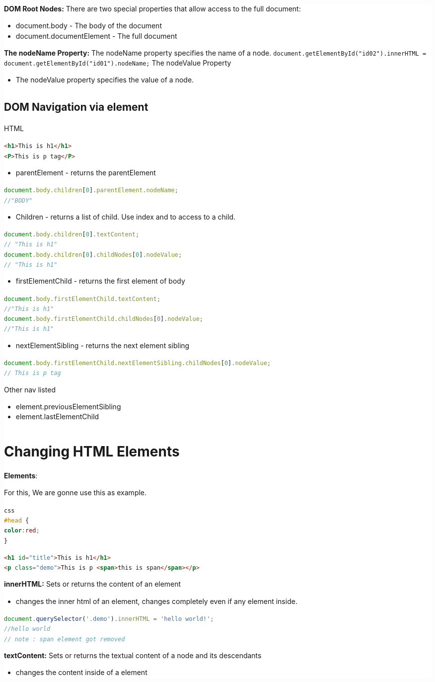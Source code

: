 **DOM Root Nodes:** There are two special properties that allow access to the full document:
- document.body - The body of the document
- document.documentElement - The full document

**The nodeName Property:** The nodeName property specifies the name of a node.
```document.getElementById("id02").innerHTML = document.getElementById("id01").nodeName;```
The nodeValue Property
- The nodeValue property specifies the value of a node.

## DOM Navigation via element 
HTML
```html
<h1>This is h1</h1>
<P>This is p tag</P>
```
- parentElement - returns the parentElement
```javascript
document.body.children[0].parentElement.nodeName;
//"BODY"
```
- Children - returns a list of child. Use index and to access to a child.
```javascript
document.body.children[0].textContent;
// "This is h1"
document.body.children[0].childNodes[0].nodeValue;
// "This is h1"
```
- firstElementChild - returns the first element of body
```javascript
document.body.firstElementChild.textContent;
//"This is h1"
document.body.firstElementChild.childNodes[0].nodeValue;
//"This is h1"
```
- nextElementSibling - returns the next element sibling
```javascript
document.body.firstElementChild.nextElementSibling.childNodes[0].nodeValue;
// This is p tag
```
Other nav listed
- element.previousElementSibling 
- element.lastElementChild

# Changing HTML Elements

**Elements**:

For this, We are gonne use this as example.
```css
css
#head {
color:red;	
}
```
```html
<h1 id="title">This is h1</h1>
<p class="demo">This is p <span>this is span</span></p>
```
**innerHTML:**  Sets or returns the content of an element
- changes the inner html of an element, changes completely even if any element inside.
```javascript
document.querySelector('.demo').innerHTML = 'hello world!';
//hello world
// note : span element got removed
```
**textContent:** Sets or returns the textual content of a node and its descendants
- changes the content inside of a element